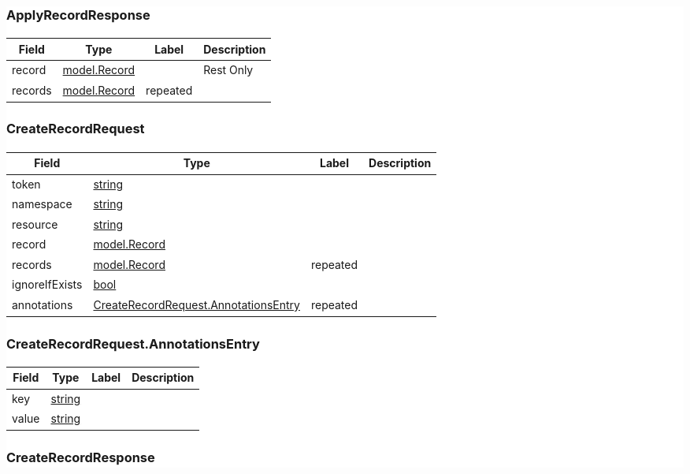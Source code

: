 ### ApplyRecordResponse



| Field | Type | Label | Description |
| ----- | ---- | ----- | ----------- |
| record | [model.Record](#model-Record) |  | Rest Only |
| records | [model.Record](#model-Record) | repeated |  |






<a name="stub-CreateRecordRequest"></a>

### CreateRecordRequest



| Field | Type | Label | Description |
| ----- | ---- | ----- | ----------- |
| token | [string](#string) |  |  |
| namespace | [string](#string) |  |  |
| resource | [string](#string) |  |  |
| record | [model.Record](#model-Record) |  |  |
| records | [model.Record](#model-Record) | repeated |  |
| ignoreIfExists | [bool](#bool) |  |  |
| annotations | [CreateRecordRequest.AnnotationsEntry](#stub-CreateRecordRequest-AnnotationsEntry) | repeated |  |






<a name="stub-CreateRecordRequest-AnnotationsEntry"></a>

### CreateRecordRequest.AnnotationsEntry



| Field | Type | Label | Description |
| ----- | ---- | ----- | ----------- |
| key | [string](#string) |  |  |
| value | [string](#string) |  |  |






<a name="stub-CreateRecordResponse"></a>

### CreateRecordResponse
